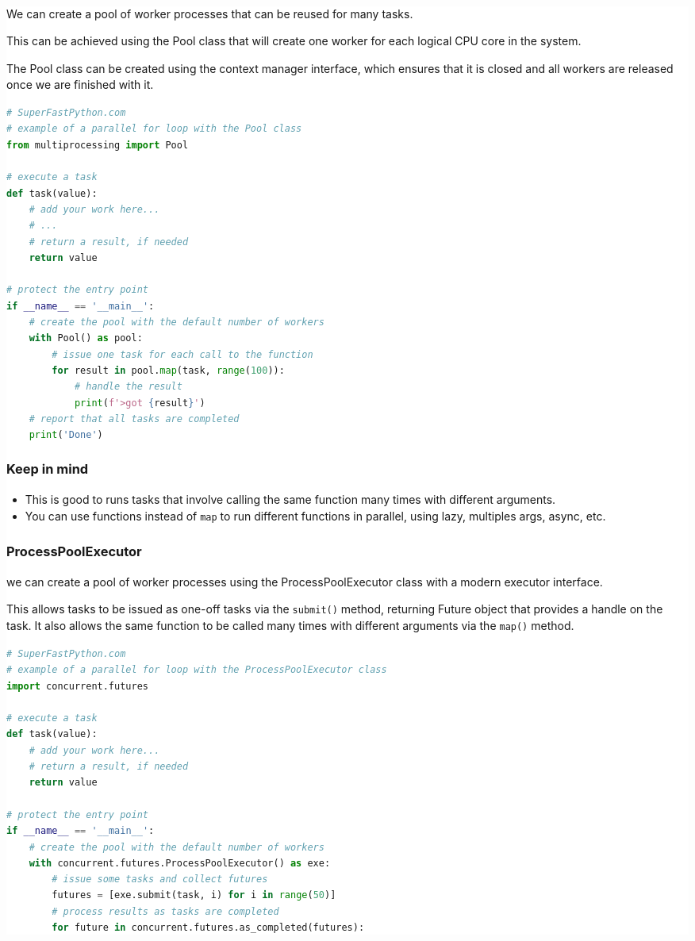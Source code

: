 We can create a pool of worker processes that can be reused for many tasks.

This can be achieved using the Pool class that will create one worker for each logical CPU core in the system.

The Pool class can be created using the context manager interface, which ensures that it is closed and all workers are released once we are finished with it.

```py
# SuperFastPython.com
# example of a parallel for loop with the Pool class
from multiprocessing import Pool

# execute a task
def task(value):
    # add your work here...
    # ...
    # return a result, if needed
    return value

# protect the entry point
if __name__ == '__main__':
    # create the pool with the default number of workers
    with Pool() as pool:
        # issue one task for each call to the function
        for result in pool.map(task, range(100)):
            # handle the result
            print(f'>got {result}')
    # report that all tasks are completed
    print('Done')
```

### Keep in mind

- This is good to runs tasks that involve calling the same function many times with different arguments.
- You can use functions instead of `map` to run different functions in parallel, using lazy, multiples args, async, etc.

### ProcessPoolExecutor

we can create a pool of worker processes using the ProcessPoolExecutor class with a modern executor interface.

This allows tasks to be issued as one-off tasks via the `submit()` method, returning Future object that provides a handle on the task. It also allows the same function to be called many times with different arguments via the `map()` method.

```py
# SuperFastPython.com
# example of a parallel for loop with the ProcessPoolExecutor class
import concurrent.futures

# execute a task
def task(value):
    # add your work here...
    # return a result, if needed
    return value

# protect the entry point
if __name__ == '__main__':
    # create the pool with the default number of workers
    with concurrent.futures.ProcessPoolExecutor() as exe:
        # issue some tasks and collect futures
        futures = [exe.submit(task, i) for i in range(50)]
        # process results as tasks are completed
        for future in concurrent.futures.as_completed(futures):
```
